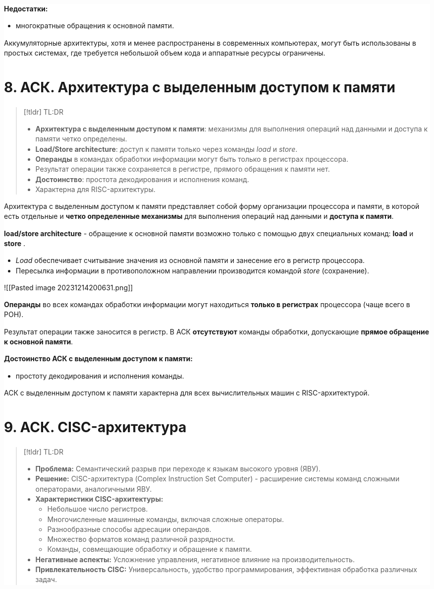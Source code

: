 **Недостатки:**
- многократные обращения к основной памяти.

Аккумуляторные архитектуры, хотя и менее распространены в современных компьютерах, могут быть использованы в простых системах, где требуется небольшой объем кода и аппаратные ресурсы ограничены.
<div style="page-break-after: always;"></div>

# 8. АСК. Архитектура с выделенным доступом к памяти

> [!tldr] TL:DR
> - **Архитектура с выделенным доступом к памяти**: механизмы для выполнения операций над данными и доступа к памяти четко определены.
> - **Load/Store architecture**: доступ к памяти только через команды *load* и *store*.
> - **Операнды** в командах обработки информации могут быть только в регистрах процессора.
> - Результат операции также сохраняется в регистре, прямого обращения к памяти нет.
> - **Достоинство**: простота декодирования и исполнения команд.
> - Характерна для RISC-архитектуры.

Архитектура с выделенным доступом к памяти представляет собой форму организации процессора и памяти, в которой есть отдельные и **четко определенные механизмы** для выполнения операций над данными и **доступа к памяти**.

**load/store architecture** - обращение к основной памяти возможно только с помощью двух специальных команд: **load** и **store** .
- *Load* обеспечивает считывание значения из основной памяти и занесение его в регистр процессора. 
- Пересылка информации в противоположном направлении производится командой *store* (сохранение).

![[Pasted image 20231214200631.png]]

**Операнды** во всех командах обработки информации могут находиться **только в регистрах** процессора (чаще всего в РОН).

Результат операции также заносится в регистр. В АСК **отсутствуют** команды обработки, допускающие **прямое обращение к основной памяти**.

**Достоинство АСК с выделенным доступом к памяти:**
- простоту декодирования и исполнения команды.

АСК с выделенным доступом к памяти характерна для всех вычислительных машин с RISC-архитектурой.
<div style="page-break-after: always;"></div>

# 9. АСК. CISC-архитектура

> [!tldr] TL:DR
> - **Проблема:** Семантический разрыв при переходе к языкам высокого уровня (ЯВУ).
> - **Решение:** CISC-архитектура (Complex Instruction Set Computer) - расширение системы команд сложными операторами, аналогичными ЯВУ.
> - **Характеристики CISC-архитектуры:**
>   - Небольшое число регистров.
>   - Многочисленные машинные команды, включая сложные операторы.
>   - Разнообразные способы адресации операндов.
>   - Множество форматов команд различной разрядности.
>   - Команды, совмещающие обработку и обращение к памяти.
> - **Негативные аспекты:** Усложнение управления, негативное влияние на производительность.
> - **Привлекательность CISC:** Универсальность, удобство программирования, эффективная обработка различных задач.
